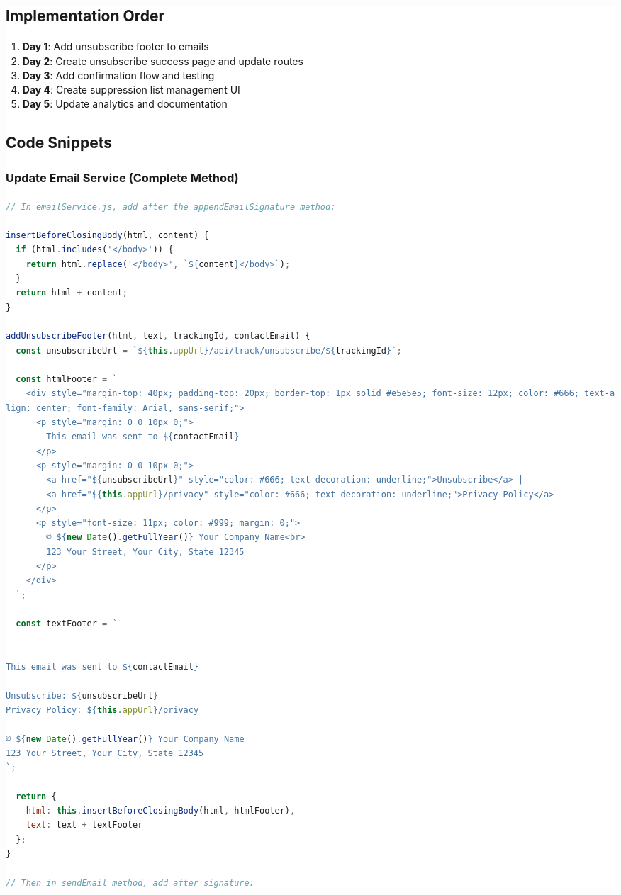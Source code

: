 ## Implementation Order

1. **Day 1**: Add unsubscribe footer to emails
2. **Day 2**: Create unsubscribe success page and update routes
3. **Day 3**: Add confirmation flow and testing
4. **Day 4**: Create suppression list management UI
5. **Day 5**: Update analytics and documentation

## Code Snippets

### Update Email Service (Complete Method)
```javascript
// In emailService.js, add after the appendEmailSignature method:

insertBeforeClosingBody(html, content) {
  if (html.includes('</body>')) {
    return html.replace('</body>', `${content}</body>`);
  }
  return html + content;
}

addUnsubscribeFooter(html, text, trackingId, contactEmail) {
  const unsubscribeUrl = `${this.appUrl}/api/track/unsubscribe/${trackingId}`;
  
  const htmlFooter = `
    <div style="margin-top: 40px; padding-top: 20px; border-top: 1px solid #e5e5e5; font-size: 12px; color: #666; text-align: center; font-family: Arial, sans-serif;">
      <p style="margin: 0 0 10px 0;">
        This email was sent to ${contactEmail}
      </p>
      <p style="margin: 0 0 10px 0;">
        <a href="${unsubscribeUrl}" style="color: #666; text-decoration: underline;">Unsubscribe</a> | 
        <a href="${this.appUrl}/privacy" style="color: #666; text-decoration: underline;">Privacy Policy</a>
      </p>
      <p style="font-size: 11px; color: #999; margin: 0;">
        © ${new Date().getFullYear()} Your Company Name<br>
        123 Your Street, Your City, State 12345
      </p>
    </div>
  `;
  
  const textFooter = `

--
This email was sent to ${contactEmail}

Unsubscribe: ${unsubscribeUrl}
Privacy Policy: ${this.appUrl}/privacy

© ${new Date().getFullYear()} Your Company Name
123 Your Street, Your City, State 12345
`;
  
  return { 
    html: this.insertBeforeClosingBody(html, htmlFooter),
    text: text + textFooter
  };
}

// Then in sendEmail method, add after signature:
```